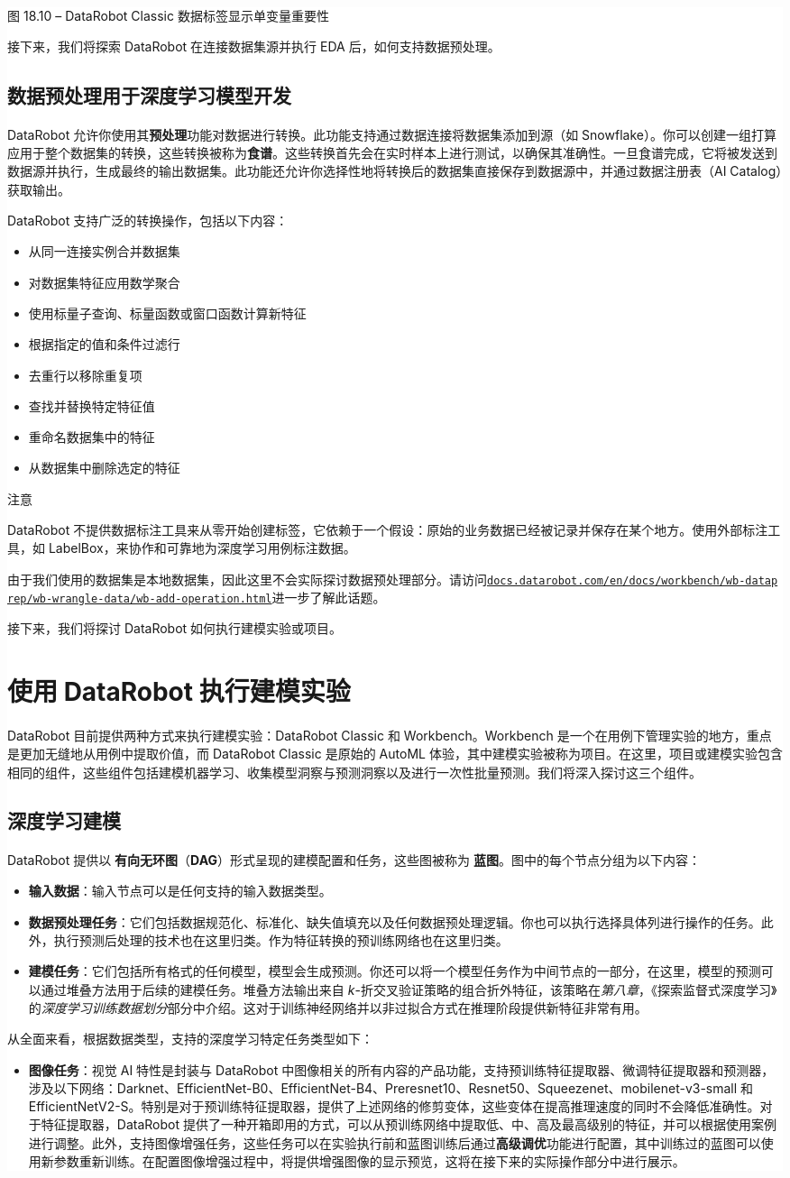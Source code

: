 图 18.10 – DataRobot Classic 数据标签显示单变量重要性

接下来，我们将探索 DataRobot 在连接数据集源并执行 EDA 后，如何支持数据预处理。

## 数据预处理用于深度学习模型开发

DataRobot 允许你使用其**预处理**功能对数据进行转换。此功能支持通过数据连接将数据集添加到源（如 Snowflake）。你可以创建一组打算应用于整个数据集的转换，这些转换被称为**食谱**。这些转换首先会在实时样本上进行测试，以确保其准确性。一旦食谱完成，它将被发送到数据源并执行，生成最终的输出数据集。此功能还允许你选择性地将转换后的数据集直接保存到数据源中，并通过数据注册表（AI Catalog）获取输出。

DataRobot 支持广泛的转换操作，包括以下内容：

+   从同一连接实例合并数据集

+   对数据集特征应用数学聚合

+   使用标量子查询、标量函数或窗口函数计算新特征

+   根据指定的值和条件过滤行

+   去重行以移除重复项

+   查找并替换特定特征值

+   重命名数据集中的特征

+   从数据集中删除选定的特征

注意

DataRobot 不提供数据标注工具来从零开始创建标签，它依赖于一个假设：原始的业务数据已经被记录并保存在某个地方。使用外部标注工具，如 LabelBox，来协作和可靠地为深度学习用例标注数据。

由于我们使用的数据集是本地数据集，因此这里不会实际探讨数据预处理部分。请访问[`docs.datarobot.com/en/docs/workbench/wb-dataprep/wb-wrangle-data/wb-add-operation.html`](https://docs.datarobot.com/en/docs/workbench/wb-dataprep/wb-wrangle-data/wb-add-operation.html)进一步了解此话题。

接下来，我们将探讨 DataRobot 如何执行建模实验或项目。

# 使用 DataRobot 执行建模实验

DataRobot 目前提供两种方式来执行建模实验：DataRobot Classic 和 Workbench。Workbench 是一个在用例下管理实验的地方，重点是更加无缝地从用例中提取价值，而 DataRobot Classic 是原始的 AutoML 体验，其中建模实验被称为项目。在这里，项目或建模实验包含相同的组件，这些组件包括建模机器学习、收集模型洞察与预测洞察以及进行一次性批量预测。我们将深入探讨这三个组件。

## 深度学习建模

DataRobot 提供以 **有向无环图**（**DAG**）形式呈现的建模配置和任务，这些图被称为 **蓝图**。图中的每个节点分组为以下内容：

+   **输入数据**：输入节点可以是任何支持的输入数据类型。

+   **数据预处理任务**：它们包括数据规范化、标准化、缺失值填充以及任何数据预处理逻辑。你也可以执行选择具体列进行操作的任务。此外，执行预测后处理的技术也在这里归类。作为特征转换的预训练网络也在这里归类。

+   **建模任务**：它们包括所有格式的任何模型，模型会生成预测。你还可以将一个模型任务作为中间节点的一部分，在这里，模型的预测可以通过堆叠方法用于后续的建模任务。堆叠方法输出来自 *k*-折交叉验证策略的组合折外特征，该策略在*第八章*，《探索监督式深度学习》的*深度学习训练数据划分*部分中介绍。这对于训练神经网络并以非过拟合方式在推理阶段提供新特征非常有用。

从全面来看，根据数据类型，支持的深度学习特定任务类型如下：

+   **图像任务**：视觉 AI 特性是封装与 DataRobot 中图像相关的所有内容的产品功能，支持预训练特征提取器、微调特征提取器和预测器，涉及以下网络：Darknet、EfficientNet-B0、EfficientNet-B4、Preresnet10、Resnet50、Squeezenet、mobilenet-v3-small 和 EfficientNetV2-S。特别是对于预训练特征提取器，提供了上述网络的修剪变体，这些变体在提高推理速度的同时不会降低准确性。对于特征提取器，DataRobot 提供了一种开箱即用的方式，可以从预训练网络中提取低、中、高及最高级别的特征，并可以根据使用案例进行调整。此外，支持图像增强任务，这些任务可以在实验执行前和蓝图训练后通过**高级调优**功能进行配置，其中训练过的蓝图可以使用新参数重新训练。在配置图像增强过程中，将提供增强图像的显示预览，这将在接下来的实际操作部分中进行展示。
